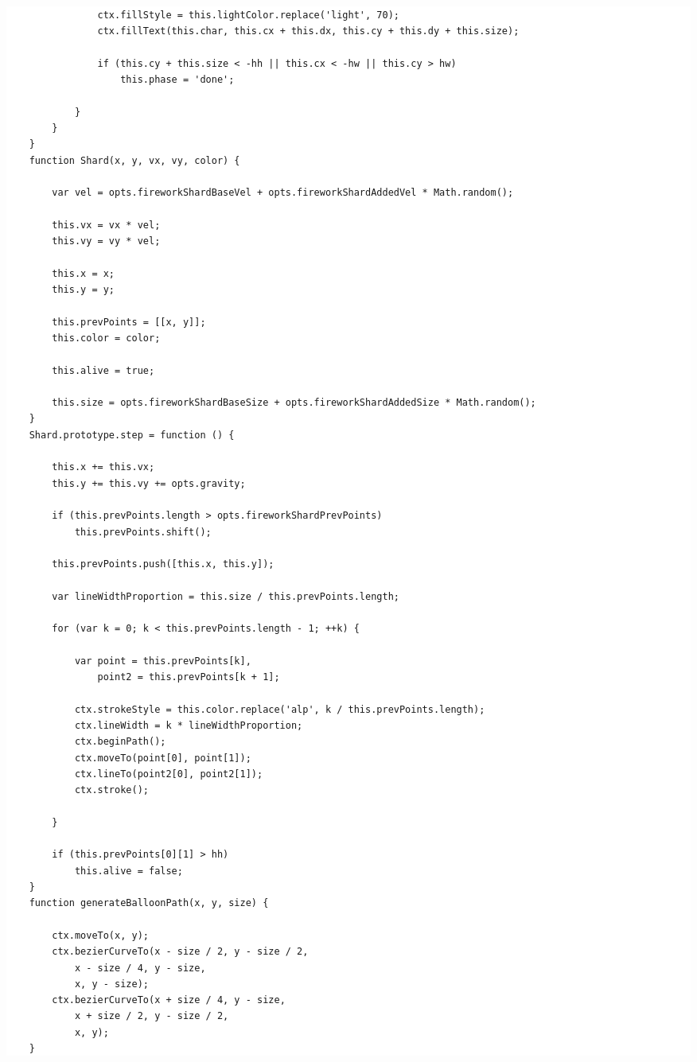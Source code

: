                     ctx.fillStyle = this.lightColor.replace('light', 70);
                    ctx.fillText(this.char, this.cx + this.dx, this.cy + this.dy + this.size);

                    if (this.cy + this.size < -hh || this.cx < -hw || this.cy > hw)
                        this.phase = 'done';

                }
            }
        }
        function Shard(x, y, vx, vy, color) {

            var vel = opts.fireworkShardBaseVel + opts.fireworkShardAddedVel * Math.random();

            this.vx = vx * vel;
            this.vy = vy * vel;

            this.x = x;
            this.y = y;

            this.prevPoints = [[x, y]];
            this.color = color;

            this.alive = true;

            this.size = opts.fireworkShardBaseSize + opts.fireworkShardAddedSize * Math.random();
        }
        Shard.prototype.step = function () {

            this.x += this.vx;
            this.y += this.vy += opts.gravity;

            if (this.prevPoints.length > opts.fireworkShardPrevPoints)
                this.prevPoints.shift();

            this.prevPoints.push([this.x, this.y]);

            var lineWidthProportion = this.size / this.prevPoints.length;

            for (var k = 0; k < this.prevPoints.length - 1; ++k) {

                var point = this.prevPoints[k],
                    point2 = this.prevPoints[k + 1];

                ctx.strokeStyle = this.color.replace('alp', k / this.prevPoints.length);
                ctx.lineWidth = k * lineWidthProportion;
                ctx.beginPath();
                ctx.moveTo(point[0], point[1]);
                ctx.lineTo(point2[0], point2[1]);
                ctx.stroke();

            }

            if (this.prevPoints[0][1] > hh)
                this.alive = false;
        }
        function generateBalloonPath(x, y, size) {

            ctx.moveTo(x, y);
            ctx.bezierCurveTo(x - size / 2, y - size / 2,
                x - size / 4, y - size,
                x, y - size);
            ctx.bezierCurveTo(x + size / 4, y - size,
                x + size / 2, y - size / 2,
                x, y);
        }
